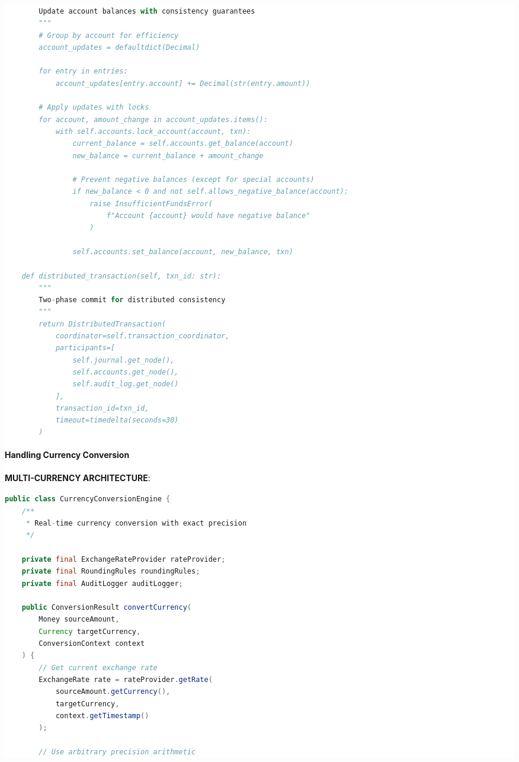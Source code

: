 ```python
        Update account balances with consistency guarantees
        """
        # Group by account for efficiency
        account_updates = defaultdict(Decimal)
        
        for entry in entries:
            account_updates[entry.account] += Decimal(str(entry.amount))
            
        # Apply updates with locks
        for account, amount_change in account_updates.items():
            with self.accounts.lock_account(account, txn):
                current_balance = self.accounts.get_balance(account)
                new_balance = current_balance + amount_change
                
                # Prevent negative balances (except for special accounts)
                if new_balance < 0 and not self.allows_negative_balance(account):
                    raise InsufficientFundsError(
                        f"Account {account} would have negative balance"
                    )
                    
                self.accounts.set_balance(account, new_balance, txn)
                
    def distributed_transaction(self, txn_id: str):
        """
        Two-phase commit for distributed consistency
        """
        return DistributedTransaction(
            coordinator=self.transaction_coordinator,
            participants=[
                self.journal.get_node(),
                self.accounts.get_node(),
                self.audit_log.get_node()
            ],
            transaction_id=txn_id,
            timeout=timedelta(seconds=30)
        )
```

#### Handling Currency Conversion

**MULTI-CURRENCY ARCHITECTURE**:
```java
public class CurrencyConversionEngine {
    /**
     * Real-time currency conversion with exact precision
     */
    
    private final ExchangeRateProvider rateProvider;
    private final RoundingRules roundingRules;
    private final AuditLogger auditLogger;
    
    public ConversionResult convertCurrency(
        Money sourceAmount,
        Currency targetCurrency,
        ConversionContext context
    ) {
        // Get current exchange rate
        ExchangeRate rate = rateProvider.getRate(
            sourceAmount.getCurrency(),
            targetCurrency,
            context.getTimestamp()
        );
        
        // Use arbitrary precision arithmetic
```